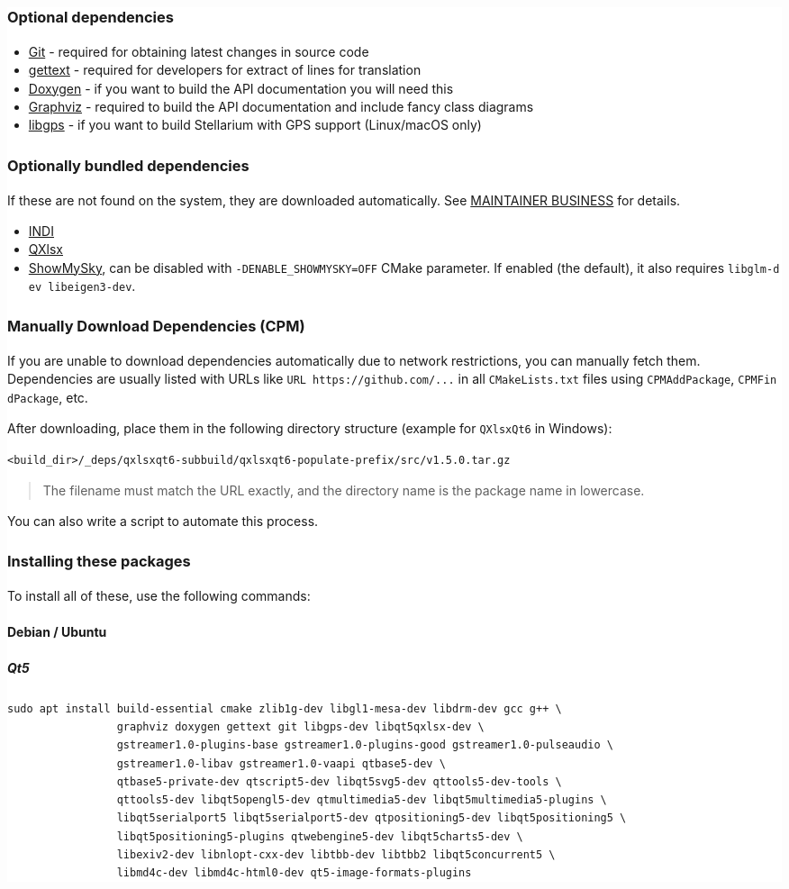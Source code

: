 ### Optional dependencies

- [Git](https://git-scm.com) - required for obtaining latest changes in source code
- [gettext](https://www.gnu.org/software/gettext/) - required for developers for extract of lines for translation
- [Doxygen](http://doxygen.org/) - if you want to build the API documentation you will need this
- [Graphviz](http://www.graphviz.org/) - required to build the API documentation and include fancy class diagrams
- [libgps](https://gpsd.gitlab.io/gpsd/index.html) - if you want to build Stellarium with GPS support (Linux/macOS only)

### Optionally bundled dependencies

If these are not found on the system, they are downloaded automatically.
See [MAINTAINER BUSINESS](MAINTAINER_BUSINESS.md) for details.

- [INDI](https://indilib.org)
- [QXlsx](https://github.com/QtExcel/QXlsx)
- [ShowMySky](https://10110111.github.io/CalcMySky/), can be disabled with
  `-DENABLE_SHOWMYSKY=OFF` CMake parameter. If enabled (the default), it also requires `libglm-dev libeigen3-dev`.

### Manually Download Dependencies (CPM)

If you are unable to download dependencies automatically due to network restrictions, you can manually fetch them. Dependencies are usually listed with URLs like `URL https://github.com/...` in all `CMakeLists.txt` files using `CPMAddPackage`, `CPMFindPackage`, etc.

After downloading, place them in the following directory structure (example for `QXlsxQt6` in Windows):

```
<build_dir>/_deps/qxlsxqt6-subbuild/qxlsxqt6-populate-prefix/src/v1.5.0.tar.gz
```

> The filename must match the URL exactly, and the directory name is the package name in lowercase.

You can also write a script to automate this process.

### Installing these packages

To install all of these, use the following commands:

#### Debian / Ubuntu

##### Qt5

```
sudo apt install build-essential cmake zlib1g-dev libgl1-mesa-dev libdrm-dev gcc g++ \
                 graphviz doxygen gettext git libgps-dev libqt5qxlsx-dev \
                 gstreamer1.0-plugins-base gstreamer1.0-plugins-good gstreamer1.0-pulseaudio \
                 gstreamer1.0-libav gstreamer1.0-vaapi qtbase5-dev \
                 qtbase5-private-dev qtscript5-dev libqt5svg5-dev qttools5-dev-tools \
                 qttools5-dev libqt5opengl5-dev qtmultimedia5-dev libqt5multimedia5-plugins \
                 libqt5serialport5 libqt5serialport5-dev qtpositioning5-dev libqt5positioning5 \
                 libqt5positioning5-plugins qtwebengine5-dev libqt5charts5-dev \
                 libexiv2-dev libnlopt-cxx-dev libtbb-dev libtbb2 libqt5concurrent5 \
                 libmd4c-dev libmd4c-html0-dev qt5-image-formats-plugins
```
